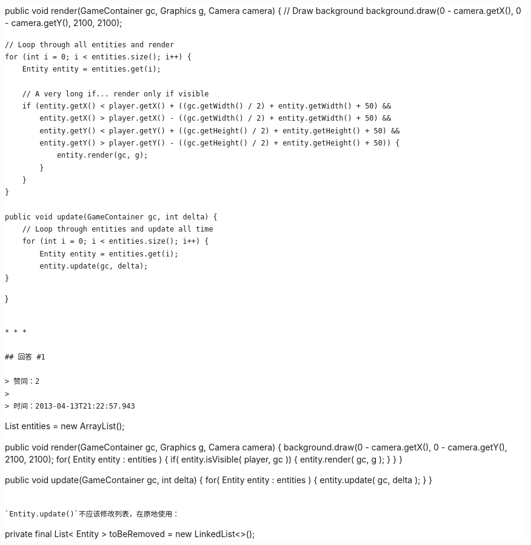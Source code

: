 public void render(GameContainer gc, Graphics g, Camera camera) {
    // Draw background
    background.draw(0 - camera.getX(), 0 - camera.getY(), 2100, 2100);

    // Loop through all entities and render
    for (int i = 0; i < entities.size(); i++) {
        Entity entity = entities.get(i);

        // A very long if... render only if visible
        if (entity.getX() < player.getX() + ((gc.getWidth() / 2) + entity.getWidth() + 50) &&
            entity.getX() > player.getX() - ((gc.getWidth() / 2) + entity.getWidth() + 50) &&
            entity.getY() < player.getY() + ((gc.getHeight() / 2) + entity.getHeight() + 50) &&
            entity.getY() > player.getY() - ((gc.getHeight() / 2) + entity.getHeight() + 50)) {
                entity.render(gc, g);
            }
        }
    }

    public void update(GameContainer gc, int delta) {
        // Loop through entities and update all time
        for (int i = 0; i < entities.size(); i++) {
            Entity entity = entities.get(i);
            entity.update(gc, delta);
    }
} 
```

* * *

## 回答 #1

> 赞同：2
> 
> 时间：2013-04-13T21:22:57.943

```
List<Entity> entities = new ArrayList<Entity>();

public void render(GameContainer gc, Graphics g, Camera camera) {
   background.draw(0 - camera.getX(), 0 - camera.getY(), 2100, 2100);
   for( Entity entity : entities ) {
      if( entity.isVisible( player, gc )) {
         entity.render( gc, g );
      }
   }
}

public void update(GameContainer gc, int delta) {
   for( Entity entity : entities ) {
      entity.update( gc, delta );
   }
} 
```

`Entity.update()`不应该修改列表，在原地使用：

```
private final List< Entity > toBeRemoved = new LinkedList<>();

